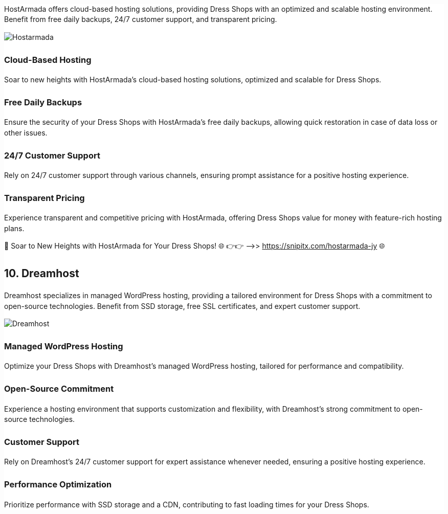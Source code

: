 HostArmada offers cloud-based hosting solutions, providing Dress Shops with an optimized and scalable hosting environment. Benefit from free daily backups, 24/7 customer support, and transparent pricing.

![Hostarmada](https://i.imgur.com/KFbdf3o.jpeg "Hostarmada Hosting")

### Cloud-Based Hosting
Soar to new heights with HostArmada’s cloud-based hosting solutions, optimized and scalable for Dress Shops.

### Free Daily Backups
Ensure the security of your Dress Shops with HostArmada’s free daily backups, allowing quick restoration in case of data loss or other issues.

### 24/7 Customer Support
Rely on 24/7 customer support through various channels, ensuring prompt assistance for a positive hosting experience.

### Transparent Pricing
Experience transparent and competitive pricing with HostArmada, offering Dress Shops value for money with feature-rich hosting plans.

🚀 Soar to New Heights with HostArmada for Your Dress Shops! 🌐
👉👉 -->> https://snipitx.com/hostarmada-jy 🌐

## 10. Dreamhost

Dreamhost specializes in managed WordPress hosting, providing a tailored environment for Dress Shops with a commitment to open-source technologies. Benefit from SSD storage, free SSL certificates, and expert customer support.

![Dreamhost](https://i.imgur.com/rXIg8ip.jpeg "Dreamhost Hosting")

### Managed WordPress Hosting
Optimize your Dress Shops with Dreamhost’s managed WordPress hosting, tailored for performance and compatibility.

### Open-Source Commitment
Experience a hosting environment that supports customization and flexibility, with Dreamhost’s strong commitment to open-source technologies.

### Customer Support
Rely on Dreamhost’s 24/7 customer support for expert assistance whenever needed, ensuring a positive hosting experience.

### Performance Optimization
Prioritize performance with SSD storage and a CDN, contributing to fast loading times for your Dress Shops.
